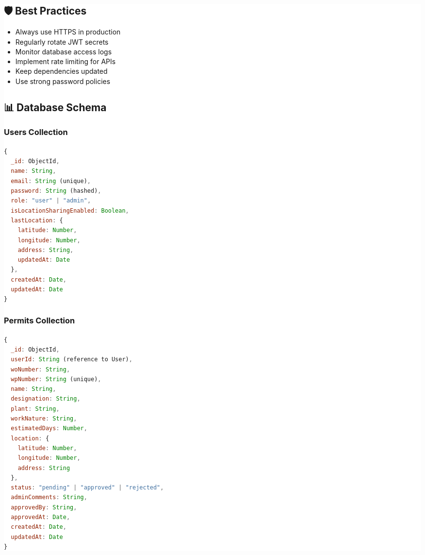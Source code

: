 ## 🛡️ Best Practices

- Always use HTTPS in production
- Regularly rotate JWT secrets
- Monitor database access logs
- Implement rate limiting for APIs
- Keep dependencies updated
- Use strong password policies

## 📊 Database Schema

### Users Collection
```javascript
{
  _id: ObjectId,
  name: String,
  email: String (unique),
  password: String (hashed),
  role: "user" | "admin",
  isLocationSharingEnabled: Boolean,
  lastLocation: {
    latitude: Number,
    longitude: Number,
    address: String,
    updatedAt: Date
  },
  createdAt: Date,
  updatedAt: Date
}
```

### Permits Collection
```javascript
{
  _id: ObjectId,
  userId: String (reference to User),
  woNumber: String,
  wpNumber: String (unique),
  name: String,
  designation: String,
  plant: String,
  workNature: String,
  estimatedDays: Number,
  location: {
    latitude: Number,
    longitude: Number,
    address: String
  },
  status: "pending" | "approved" | "rejected",
  adminComments: String,
  approvedBy: String,
  approvedAt: Date,
  createdAt: Date,
  updatedAt: Date
}
```
